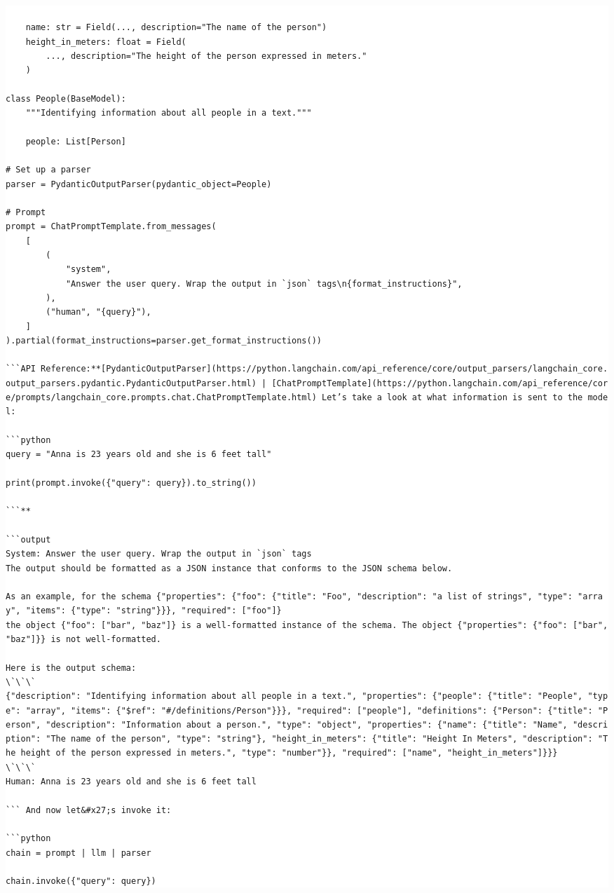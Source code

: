 ```output

    name: str = Field(..., description="The name of the person")
    height_in_meters: float = Field(
        ..., description="The height of the person expressed in meters."
    )

class People(BaseModel):
    """Identifying information about all people in a text."""

    people: List[Person]

# Set up a parser
parser = PydanticOutputParser(pydantic_object=People)

# Prompt
prompt = ChatPromptTemplate.from_messages(
    [
        (
            "system",
            "Answer the user query. Wrap the output in `json` tags\n{format_instructions}",
        ),
        ("human", "{query}"),
    ]
).partial(format_instructions=parser.get_format_instructions())

```API Reference:**[PydanticOutputParser](https://python.langchain.com/api_reference/core/output_parsers/langchain_core.output_parsers.pydantic.PydanticOutputParser.html) | [ChatPromptTemplate](https://python.langchain.com/api_reference/core/prompts/langchain_core.prompts.chat.ChatPromptTemplate.html) Let’s take a look at what information is sent to the model:

```python
query = "Anna is 23 years old and she is 6 feet tall"

print(prompt.invoke({"query": query}).to_string())

```**

```output
System: Answer the user query. Wrap the output in `json` tags
The output should be formatted as a JSON instance that conforms to the JSON schema below.

As an example, for the schema {"properties": {"foo": {"title": "Foo", "description": "a list of strings", "type": "array", "items": {"type": "string"}}}, "required": ["foo"]}
the object {"foo": ["bar", "baz"]} is a well-formatted instance of the schema. The object {"properties": {"foo": ["bar", "baz"]}} is not well-formatted.

Here is the output schema:
\`\`\`
{"description": "Identifying information about all people in a text.", "properties": {"people": {"title": "People", "type": "array", "items": {"$ref": "#/definitions/Person"}}}, "required": ["people"], "definitions": {"Person": {"title": "Person", "description": "Information about a person.", "type": "object", "properties": {"name": {"title": "Name", "description": "The name of the person", "type": "string"}, "height_in_meters": {"title": "Height In Meters", "description": "The height of the person expressed in meters.", "type": "number"}}, "required": ["name", "height_in_meters"]}}}
\`\`\`
Human: Anna is 23 years old and she is 6 feet tall

``` And now let&#x27;s invoke it:

```python
chain = prompt | llm | parser

chain.invoke({"query": query})

```
